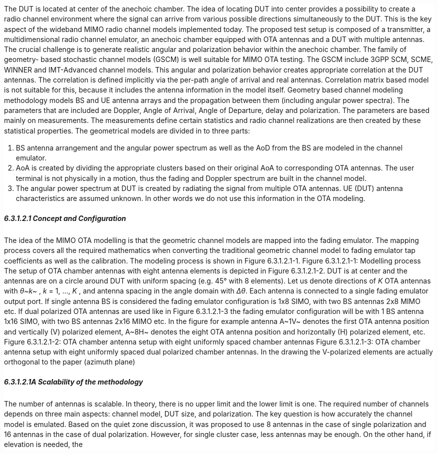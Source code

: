 The DUT is located at center of the anechoic chamber. The idea of locating DUT
into center provides a possibility to create a radio channel environment where
the signal can arrive from various possible directions simultaneously to the
DUT. This is the key aspect of the wideband MIMO radio channel models
implemented today.
The proposed test setup is composed of a transmitter, a multidimensional radio
channel emulator, an anechoic chamber equipped with OTA antennas and a DUT
with multiple antennas. The crucial challenge is to generate realistic angular
and polarization behavior within the anechoic chamber. The family of geometry-
based stochastic channel models (GSCM) is well suitable for MIMO OTA testing.
The GSCM include 3GPP SCM, SCME, WINNER and IMT-Advanced channel models. This
angular and polarization behavior creates appropriate correlation at the DUT
antennas. The correlation is defined implicitly via the per-path angle of
arrival and real antennas. Correlation matrix based model is not suitable for
this, because it includes the antenna information in the model itself.
Geometry based channel modeling methodology models BS and UE antenna arrays
and the propagation between them (including angular power spectra). The
parameters that are included are Doppler, Angle of Arrival, Angle of
Departure, delay and polarization. The parameters are based mainly on
measurements. The measurements define certain statistics and radio channel
realizations are then created by these statistical properties.
The geometrical models are divided in to three parts:
1) BS antenna arrangement and the angular power spectrum as well as the AoD
from the BS are modeled in the channel emulator.
2) AoA is created by dividing the appropriate clusters based on their original
AoA to corresponding OTA antennas. The user terminal is not physically in a
motion, thus the fading and Doppler spectrum are built in the channel model.
3) The angular power spectrum at DUT is created by radiating the signal from
multiple OTA antennas.
UE (DUT) antenna characteristics are assumed unknown. In other words we do not
use this information in the OTA modeling.
##### 6.3.1.2.1 Concept and Configuration
The idea of the MIMO OTA modelling is that the geometric channel models are
mapped into the fading emulator. The mapping process covers all the required
mathematics when converting the traditional geometric channel model to fading
emulator tap coefficients as well as the calibration. The modeling process is
shown in Figure 6.3.1.2.1-1.
Figure 6.3.1.2.1-1: Modelling process
The setup of OTA chamber antennas with eight antenna elements is depicted in
Figure 6.3.1.2.1-2. DUT is at center and the antennas are on a circle around
DUT with uniform spacing (e.g. 45° with 8 elements). Let us denote directions
of _K_ OTA antennas with _θ~k~_ , _k_ = 1, ..., _K_ , and antenna spacing in
the angle domain with _∆θ_. Each antenna is connected to a single fading
emulator output port. If single antenna BS is considered the fading emulator
configuration is 1x8 SIMO, with two BS antennas 2x8 MIMO etc. If dual
polarized OTA antennas are used like in Figure 6.3.1.2.1-3 the fading emulator
configuration will be with 1 BS antenna 1x16 SIMO, with two BS antennas 2x16
MIMO etc. In the figure for example antenna A~1V~ denotes the first OTA
antenna position and vertically (V) polarized element, A~8H~ denotes the eight
OTA antenna position and horizontally (H) polarized element, etc.
Figure 6.3.1.2.1-2: OTA chamber antenna setup with eight uniformly spaced
chamber antennas
Figure 6.3.1.2.1-3: OTA chamber antenna setup with eight uniformly spaced dual
polarized chamber antennas. In the drawing the V-polarized elements are
actually orthogonal to the paper (azimuth plane)
##### 6.3.1.2.1A Scalability of the methodology
The number of antennas is scalable. In theory, there is no upper limit and the
lower limit is one. The required number of channels depends on three main
aspects: channel model, DUT size, and polarization. The key question is how
accurately the channel model is emulated. Based on the quiet zone discussion,
it was proposed to use 8 antennas in the case of single polarization and 16
antennas in the case of dual polarization. However, for single cluster case,
less antennas may be enough. On the other hand, if elevation is needed, the